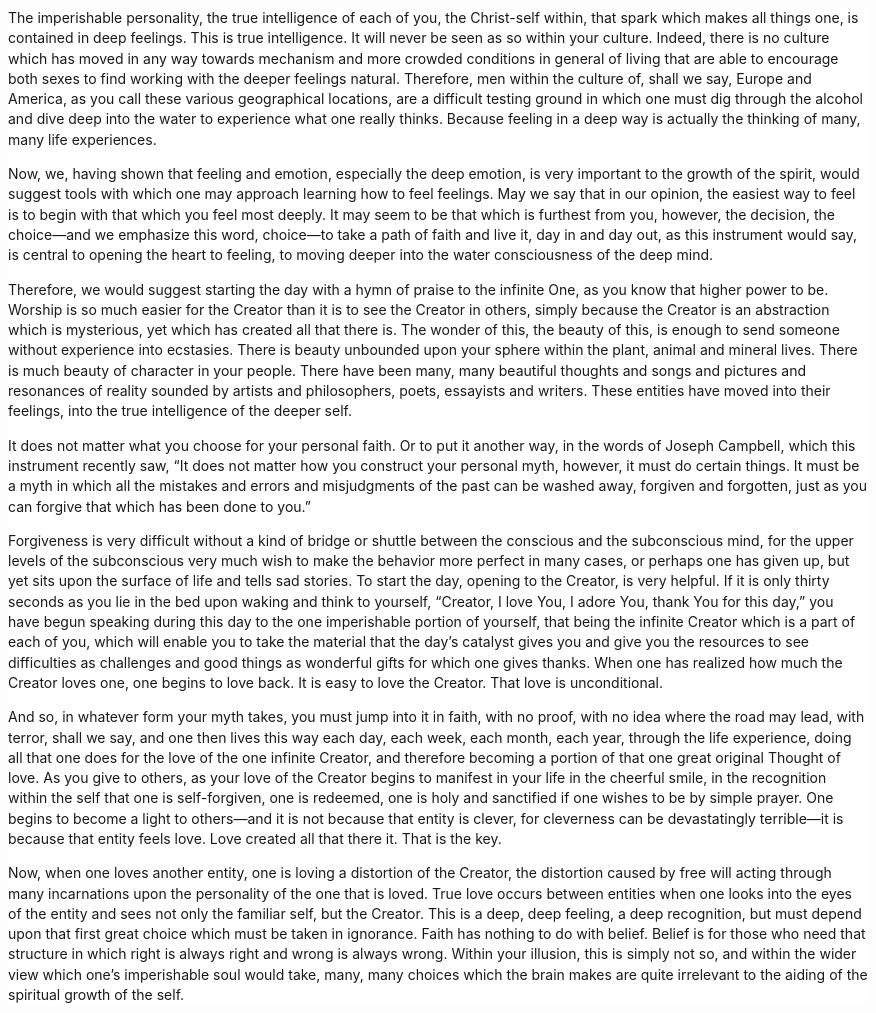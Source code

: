 <p>The imperishable personality, the true intelligence of each of you, the Christ-self within, that spark which makes all things one, is contained in deep feelings. This is true intelligence. It will never be seen as so within your culture. Indeed, there is no culture which has moved in any way towards mechanism and more crowded conditions in general of living that are able to encourage both sexes to find working with the deeper feelings natural. Therefore, men within the culture of, shall we say, Europe and America, as you call these various geographical locations, are a difficult testing ground in which one must dig through the alcohol and dive deep into the water to experience what one really thinks. Because feeling in a deep way is actually the thinking of many, many life experiences.</p>
<p>Now, we, having shown that feeling and emotion, especially the deep emotion, is very important to the growth of the spirit, would suggest tools with which one may approach learning how to feel feelings. May we say that in our opinion, the easiest way to feel is to begin with that which you feel most deeply. It may seem to be that which is furthest from you, however, the decision, the choice—and we emphasize this word, choice—to take a path of faith and live it, day in and day out, as this instrument would say, is central to opening the heart to feeling, to moving deeper into the water consciousness of the deep mind.</p>
<p>Therefore, we would suggest starting the day with a hymn of praise to the infinite One, as you know that higher power to be. Worship is so much easier for the Creator than it is to see the Creator in others, simply because the Creator is an abstraction which is mysterious, yet which has created all that there is. The wonder of this, the beauty of this, is enough to send someone without experience into ecstasies. There is beauty unbounded upon your sphere within the plant, animal and mineral lives. There is much beauty of character in your people. There have been many, many beautiful thoughts and songs and pictures and resonances of reality sounded by artists and philosophers, poets, essayists and writers. These entities have moved into their feelings, into the true intelligence of the deeper self.</p>
<p>It does not matter what you choose for your personal faith. Or to put it another way, in the words of Joseph Campbell, which this instrument recently saw, “It does not matter how you construct your personal myth, however, it must do certain things. It must be a myth in which all the mistakes and errors and misjudgments of the past can be washed away, forgiven and forgotten, just as you can forgive that which has been done to you.”</p>
<p>Forgiveness is very difficult without a kind of bridge or shuttle between the conscious and the subconscious mind, for the upper levels of the subconscious very much wish to make the behavior more perfect in many cases, or perhaps one has given up, but yet sits upon the surface of life and tells sad stories. To start the day, opening to the Creator, is very helpful. If it is only thirty seconds as you lie in the bed upon waking and think to yourself, “Creator, I love You, I adore You, thank You for this day,” you have begun speaking during this day to the one imperishable portion of yourself, that being the infinite Creator which is a part of each of you, which will enable you to take the material that the day’s catalyst gives you and give you the resources to see difficulties as challenges and good things as wonderful gifts for which one gives thanks. When one has realized how much the Creator loves one, one begins to love back. It is easy to love the Creator. That love is unconditional.</p>
<p>And so, in whatever form your myth takes, you must jump into it in faith, with no proof, with no idea where the road may lead, with terror, shall we say, and one then lives this way each day, each week, each month, each year, through the life experience, doing all that one does for the love of the one infinite Creator, and therefore becoming a portion of that one great original Thought of love. As you give to others, as your love of the Creator begins to manifest in your life in the cheerful smile, in the recognition within the self that one is self-forgiven, one is redeemed, one is holy and sanctified if one wishes to be by simple prayer. One begins to become a light to others—and it is not because that entity is clever, for cleverness can be devastatingly terrible—it is because that entity feels love. Love created all that there it. That is the key.</p>
<p>Now, when one loves another entity, one is loving a distortion of the Creator, the distortion caused by free will acting through many incarnations upon the personality of the one that is loved. True love occurs between entities when one looks into the eyes of the entity and sees not only the familiar self, but the Creator. This is a deep, deep feeling, a deep recognition, but must depend upon that first great choice which must be taken in ignorance. Faith has nothing to do with belief. Belief is for those who need that structure in which right is always right and wrong is always wrong. Within your illusion, this is simply not so, and within the wider view which one’s imperishable soul would take, many, many choices which the brain makes are quite irrelevant to the aiding of the spiritual growth of the self.</p>
